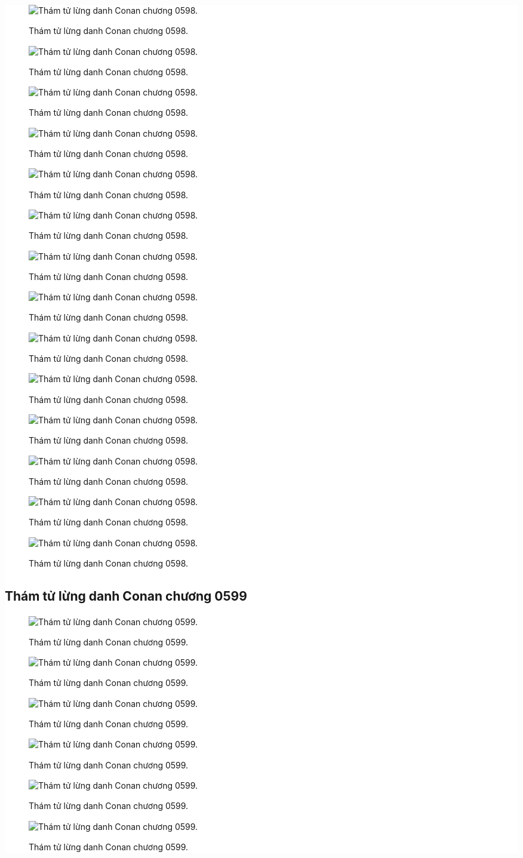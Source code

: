 <figure><img src="https://banmaixanh.vercel.app/manga/gosho-aoyama/tham-tu-lung-danh-conan/0598-05.jpg" alt="Thám tử lừng danh Conan chương 0598." title="Thám tử lừng danh Conan chương 0598." height=100% width=100%><figcaption><p>Thám tử lừng danh Conan chương 0598.</p></figcaption></figure>

<figure><img src="https://banmaixanh.vercel.app/manga/gosho-aoyama/tham-tu-lung-danh-conan/0598-06.jpg" alt="Thám tử lừng danh Conan chương 0598." title="Thám tử lừng danh Conan chương 0598." height=100% width=100%><figcaption><p>Thám tử lừng danh Conan chương 0598.</p></figcaption></figure>

<figure><img src="https://banmaixanh.vercel.app/manga/gosho-aoyama/tham-tu-lung-danh-conan/0598-07.jpg" alt="Thám tử lừng danh Conan chương 0598." title="Thám tử lừng danh Conan chương 0598." height=100% width=100%><figcaption><p>Thám tử lừng danh Conan chương 0598.</p></figcaption></figure>

<figure><img src="https://banmaixanh.vercel.app/manga/gosho-aoyama/tham-tu-lung-danh-conan/0598-08.jpg" alt="Thám tử lừng danh Conan chương 0598." title="Thám tử lừng danh Conan chương 0598." height=100% width=100%><figcaption><p>Thám tử lừng danh Conan chương 0598.</p></figcaption></figure>

<figure><img src="https://banmaixanh.vercel.app/manga/gosho-aoyama/tham-tu-lung-danh-conan/0598-09.jpg" alt="Thám tử lừng danh Conan chương 0598." title="Thám tử lừng danh Conan chương 0598." height=100% width=100%><figcaption><p>Thám tử lừng danh Conan chương 0598.</p></figcaption></figure>

<figure><img src="https://banmaixanh.vercel.app/manga/gosho-aoyama/tham-tu-lung-danh-conan/0598-10.jpg" alt="Thám tử lừng danh Conan chương 0598." title="Thám tử lừng danh Conan chương 0598." height=100% width=100%><figcaption><p>Thám tử lừng danh Conan chương 0598.</p></figcaption></figure>

<figure><img src="https://banmaixanh.vercel.app/manga/gosho-aoyama/tham-tu-lung-danh-conan/0598-11.jpg" alt="Thám tử lừng danh Conan chương 0598." title="Thám tử lừng danh Conan chương 0598." height=100% width=100%><figcaption><p>Thám tử lừng danh Conan chương 0598.</p></figcaption></figure>

<figure><img src="https://banmaixanh.vercel.app/manga/gosho-aoyama/tham-tu-lung-danh-conan/0598-12.jpg" alt="Thám tử lừng danh Conan chương 0598." title="Thám tử lừng danh Conan chương 0598." height=100% width=100%><figcaption><p>Thám tử lừng danh Conan chương 0598.</p></figcaption></figure>

<figure><img src="https://banmaixanh.vercel.app/manga/gosho-aoyama/tham-tu-lung-danh-conan/0598-13.jpg" alt="Thám tử lừng danh Conan chương 0598." title="Thám tử lừng danh Conan chương 0598." height=100% width=100%><figcaption><p>Thám tử lừng danh Conan chương 0598.</p></figcaption></figure>

<figure><img src="https://banmaixanh.vercel.app/manga/gosho-aoyama/tham-tu-lung-danh-conan/0598-14.jpg" alt="Thám tử lừng danh Conan chương 0598." title="Thám tử lừng danh Conan chương 0598." height=100% width=100%><figcaption><p>Thám tử lừng danh Conan chương 0598.</p></figcaption></figure>

<figure><img src="https://banmaixanh.vercel.app/manga/gosho-aoyama/tham-tu-lung-danh-conan/0598-15.jpg" alt="Thám tử lừng danh Conan chương 0598." title="Thám tử lừng danh Conan chương 0598." height=100% width=100%><figcaption><p>Thám tử lừng danh Conan chương 0598.</p></figcaption></figure>

<figure><img src="https://banmaixanh.vercel.app/manga/gosho-aoyama/tham-tu-lung-danh-conan/0598-16.jpg" alt="Thám tử lừng danh Conan chương 0598." title="Thám tử lừng danh Conan chương 0598." height=100% width=100%><figcaption><p>Thám tử lừng danh Conan chương 0598.</p></figcaption></figure>

<figure><img src="https://banmaixanh.vercel.app/manga/gosho-aoyama/tham-tu-lung-danh-conan/0598-17.jpg" alt="Thám tử lừng danh Conan chương 0598." title="Thám tử lừng danh Conan chương 0598." height=100% width=100%><figcaption><p>Thám tử lừng danh Conan chương 0598.</p></figcaption></figure>

<figure><img src="https://banmaixanh.vercel.app/manga/gosho-aoyama/tham-tu-lung-danh-conan/0598-18.jpg" alt="Thám tử lừng danh Conan chương 0598." title="Thám tử lừng danh Conan chương 0598." height=100% width=100%><figcaption><p>Thám tử lừng danh Conan chương 0598.</p></figcaption></figure>

## Thám tử lừng danh Conan chương 0599

<figure><img src="https://banmaixanh.vercel.app/manga/gosho-aoyama/tham-tu-lung-danh-conan/0599-01.jpg" alt="Thám tử lừng danh Conan chương 0599." title="Thám tử lừng danh Conan chương 0599." height=100% width=100%><figcaption><p>Thám tử lừng danh Conan chương 0599.</p></figcaption></figure>

<figure><img src="https://banmaixanh.vercel.app/manga/gosho-aoyama/tham-tu-lung-danh-conan/0599-02.jpg" alt="Thám tử lừng danh Conan chương 0599." title="Thám tử lừng danh Conan chương 0599." height=100% width=100%><figcaption><p>Thám tử lừng danh Conan chương 0599.</p></figcaption></figure>

<figure><img src="https://banmaixanh.vercel.app/manga/gosho-aoyama/tham-tu-lung-danh-conan/0599-03.jpg" alt="Thám tử lừng danh Conan chương 0599." title="Thám tử lừng danh Conan chương 0599." height=100% width=100%><figcaption><p>Thám tử lừng danh Conan chương 0599.</p></figcaption></figure>

<figure><img src="https://banmaixanh.vercel.app/manga/gosho-aoyama/tham-tu-lung-danh-conan/0599-04.jpg" alt="Thám tử lừng danh Conan chương 0599." title="Thám tử lừng danh Conan chương 0599." height=100% width=100%><figcaption><p>Thám tử lừng danh Conan chương 0599.</p></figcaption></figure>

<figure><img src="https://banmaixanh.vercel.app/manga/gosho-aoyama/tham-tu-lung-danh-conan/0599-05.jpg" alt="Thám tử lừng danh Conan chương 0599." title="Thám tử lừng danh Conan chương 0599." height=100% width=100%><figcaption><p>Thám tử lừng danh Conan chương 0599.</p></figcaption></figure>

<figure><img src="https://banmaixanh.vercel.app/manga/gosho-aoyama/tham-tu-lung-danh-conan/0599-06.jpg" alt="Thám tử lừng danh Conan chương 0599." title="Thám tử lừng danh Conan chương 0599." height=100% width=100%><figcaption><p>Thám tử lừng danh Conan chương 0599.</p></figcaption></figure>
